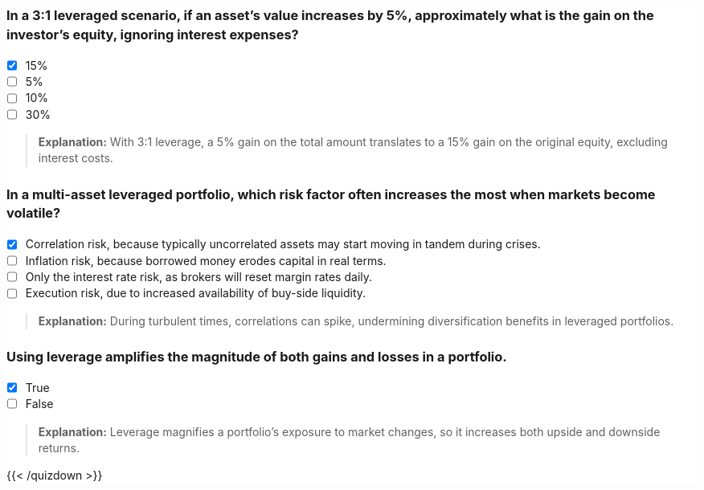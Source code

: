 ### In a 3:1 leveraged scenario, if an asset’s value increases by 5%, approximately what is the gain on the investor’s equity, ignoring interest expenses?
- [x] 15%
- [ ] 5%
- [ ] 10%
- [ ] 30%

> **Explanation:** With 3:1 leverage, a 5% gain on the total amount translates to a 15% gain on the original equity, excluding interest costs.

### In a multi-asset leveraged portfolio, which risk factor often increases the most when markets become volatile?
- [x] Correlation risk, because typically uncorrelated assets may start moving in tandem during crises.
- [ ] Inflation risk, because borrowed money erodes capital in real terms.
- [ ] Only the interest rate risk, as brokers will reset margin rates daily.
- [ ] Execution risk, due to increased availability of buy-side liquidity.

> **Explanation:** During turbulent times, correlations can spike, undermining diversification benefits in leveraged portfolios.

### Using leverage amplifies the magnitude of both gains and losses in a portfolio.
- [x] True
- [ ] False

> **Explanation:** Leverage magnifies a portfolio’s exposure to market changes, so it increases both upside and downside returns.

{{< /quizdown >}}
